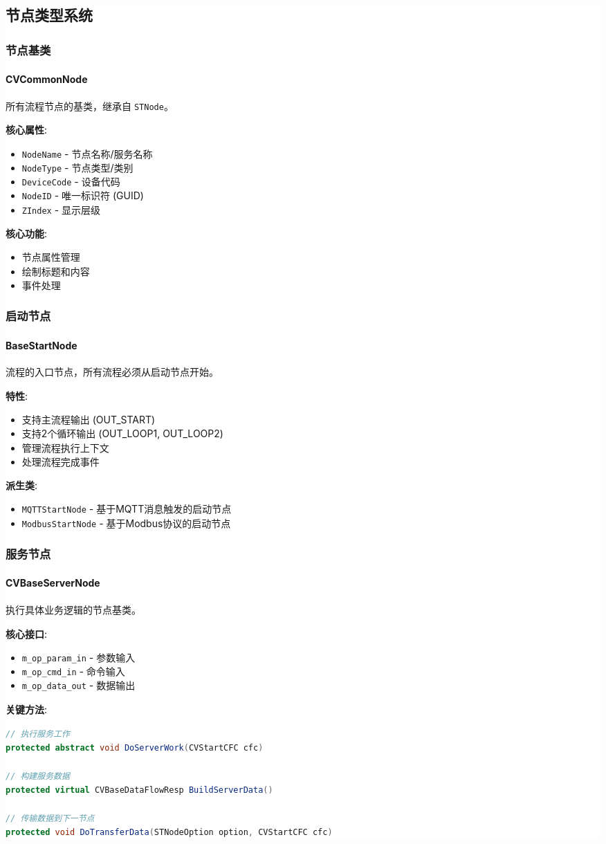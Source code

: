 ## 节点类型系统

### 节点基类

#### CVCommonNode

所有流程节点的基类，继承自 `STNode`。

**核心属性**:
- `NodeName` - 节点名称/服务名称
- `NodeType` - 节点类型/类别
- `DeviceCode` - 设备代码
- `NodeID` - 唯一标识符 (GUID)
- `ZIndex` - 显示层级

**核心功能**:
- 节点属性管理
- 绘制标题和内容
- 事件处理

### 启动节点

#### BaseStartNode

流程的入口节点，所有流程必须从启动节点开始。

**特性**:
- 支持主流程输出 (OUT_START)
- 支持2个循环输出 (OUT_LOOP1, OUT_LOOP2)
- 管理流程执行上下文
- 处理流程完成事件

**派生类**:
- `MQTTStartNode` - 基于MQTT消息触发的启动节点
- `ModbusStartNode` - 基于Modbus协议的启动节点

### 服务节点

#### CVBaseServerNode

执行具体业务逻辑的节点基类。

**核心接口**:
- `m_op_param_in` - 参数输入
- `m_op_cmd_in` - 命令输入
- `m_op_data_out` - 数据输出

**关键方法**:
```csharp
// 执行服务工作
protected abstract void DoServerWork(CVStartCFC cfc)

// 构建服务数据
protected virtual CVBaseDataFlowResp BuildServerData()

// 传输数据到下一节点
protected void DoTransferData(STNodeOption option, CVStartCFC cfc)
```
